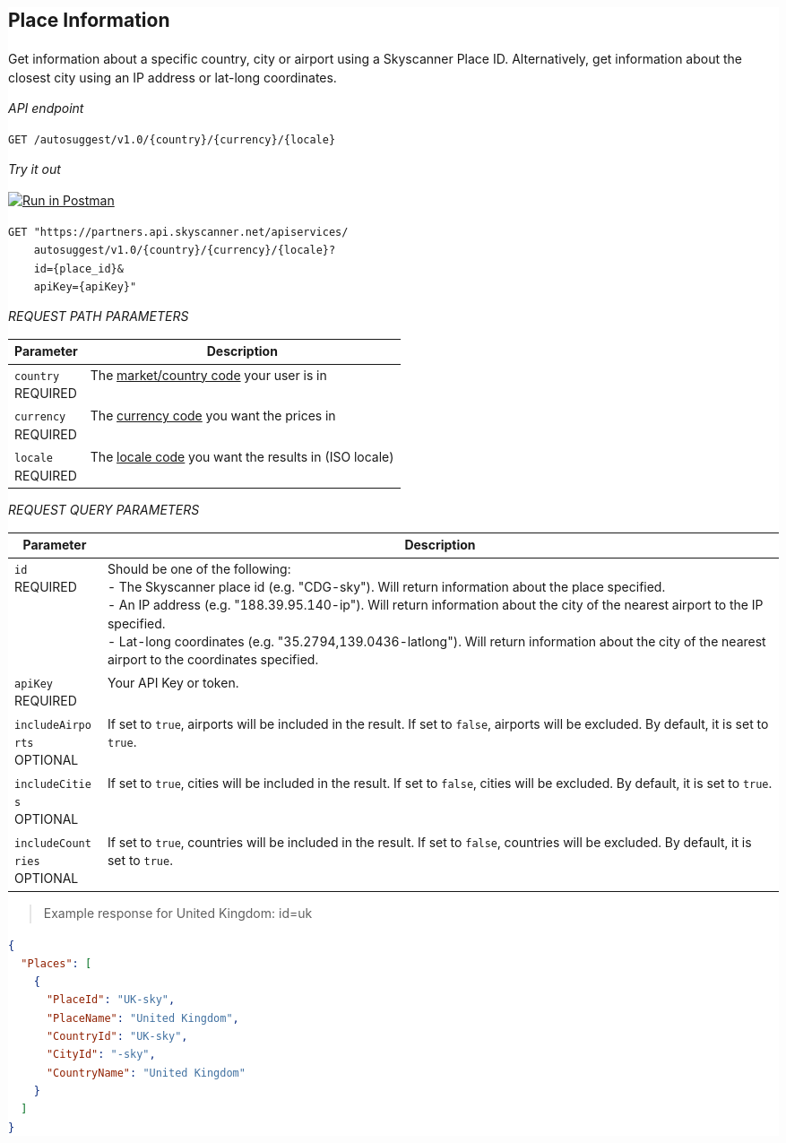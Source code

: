 

## Place Information

Get information about a specific country, city or airport using a Skyscanner Place ID. Alternatively, get information about the closest city using an IP address or lat-long coordinates.

*API endpoint*

`GET /autosuggest/v1.0/{country}/{currency}/{locale}`

*Try it out*

[![Run in Postman](https://run.pstmn.io/button.svg)](https://app.getpostman.com/run-collection/9c973db787e866c966f2)

```shell
GET "https://partners.api.skyscanner.net/apiservices/
    autosuggest/v1.0/{country}/{currency}/{locale}?
    id={place_id}&
    apiKey={apiKey}"
```

*REQUEST PATH PARAMETERS*

| Parameter | Description |
| --------- | ------- |
| ```country``` <br><span class="required">REQUIRED</span> | The [market/country code](#markets) your user is in |
| ```currency``` <br><span class="required">REQUIRED</span> | The [currency code](#currencies) you want the prices in |
| ```locale``` <br><span class="required">REQUIRED</span> | The [locale code](#locales) you want the results in (ISO locale) |

*REQUEST QUERY PARAMETERS*

| Parameter | Description |
| --------- | ----------- |
| ```id``` <br><span class="required">REQUIRED</span> | Should be one of the following: <br>- The Skyscanner place id (e.g. "CDG-sky"). Will return information about the place specified. <br>- An IP address (e.g. "188.39.95.140-ip"). Will return information about the city of the nearest airport to the IP specified.<br>- Lat-long coordinates (e.g. "35.2794,139.0436-latlong"). Will return information about the city of the nearest airport to the coordinates specified. |
| ```apiKey``` <br><span class="required">REQUIRED</span> | Your API Key or token. |
| ```includeAirports``` <br><span class="optional">OPTIONAL</span> | If set to `true`, airports will be included in the result. If set to `false`, airports will be excluded. By default, it is set to `true`.  |
| ```includeCities``` <br><span class="optional">OPTIONAL</span> | If set to `true`, cities will be included in the result. If set to `false`, cities will be excluded. By default, it is set to `true`.  |
| ```includeCountries``` <br><span class="optional">OPTIONAL</span> | If set to `true`, countries will be included in the result. If set to `false`, countries will be excluded. By default, it is set to `true`.  |

> Example response for United Kingdom: id=uk

```json
{
  "Places": [
    {
      "PlaceId": "UK-sky",
      "PlaceName": "United Kingdom",
      "CountryId": "UK-sky",
      "CityId": "-sky",
      "CountryName": "United Kingdom"
    }
  ]
}
```
